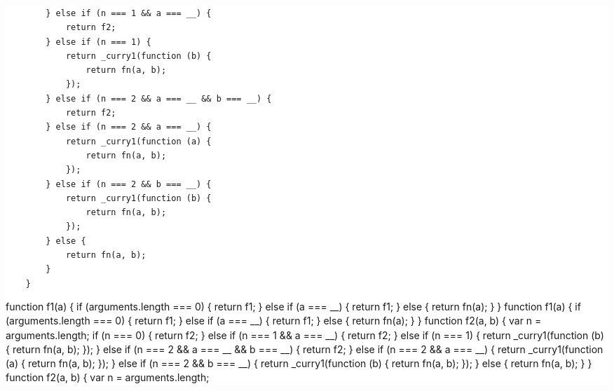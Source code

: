             } else if (n === 1 && a === __) {
                return f2;
            } else if (n === 1) {
                return _curry1(function (b) {
                    return fn(a, b);
                });
            } else if (n === 2 && a === __ && b === __) {
                return f2;
            } else if (n === 2 && a === __) {
                return _curry1(function (a) {
                    return fn(a, b);
                });
            } else if (n === 2 && b === __) {
                return _curry1(function (b) {
                    return fn(a, b);
                });
            } else {
                return fn(a, b);
            }
        }
function f1(a) {
            if (arguments.length === 0) {
                return f1;
            } else if (a === __) {
                return f1;
            } else {
                return fn(a);
            }
        }
function f1(a) {
            if (arguments.length === 0) {
                return f1;
            } else if (a === __) {
                return f1;
            } else {
                return fn(a);
            }
        }
function f2(a, b) {
            var n = arguments.length;
            if (n === 0) {
                return f2;
            } else if (n === 1 && a === __) {
                return f2;
            } else if (n === 1) {
                return _curry1(function (b) {
                    return fn(a, b);
                });
            } else if (n === 2 && a === __ && b === __) {
                return f2;
            } else if (n === 2 && a === __) {
                return _curry1(function (a) {
                    return fn(a, b);
                });
            } else if (n === 2 && b === __) {
                return _curry1(function (b) {
                    return fn(a, b);
                });
            } else {
                return fn(a, b);
            }
        }
function f2(a, b) {
            var n = arguments.length;